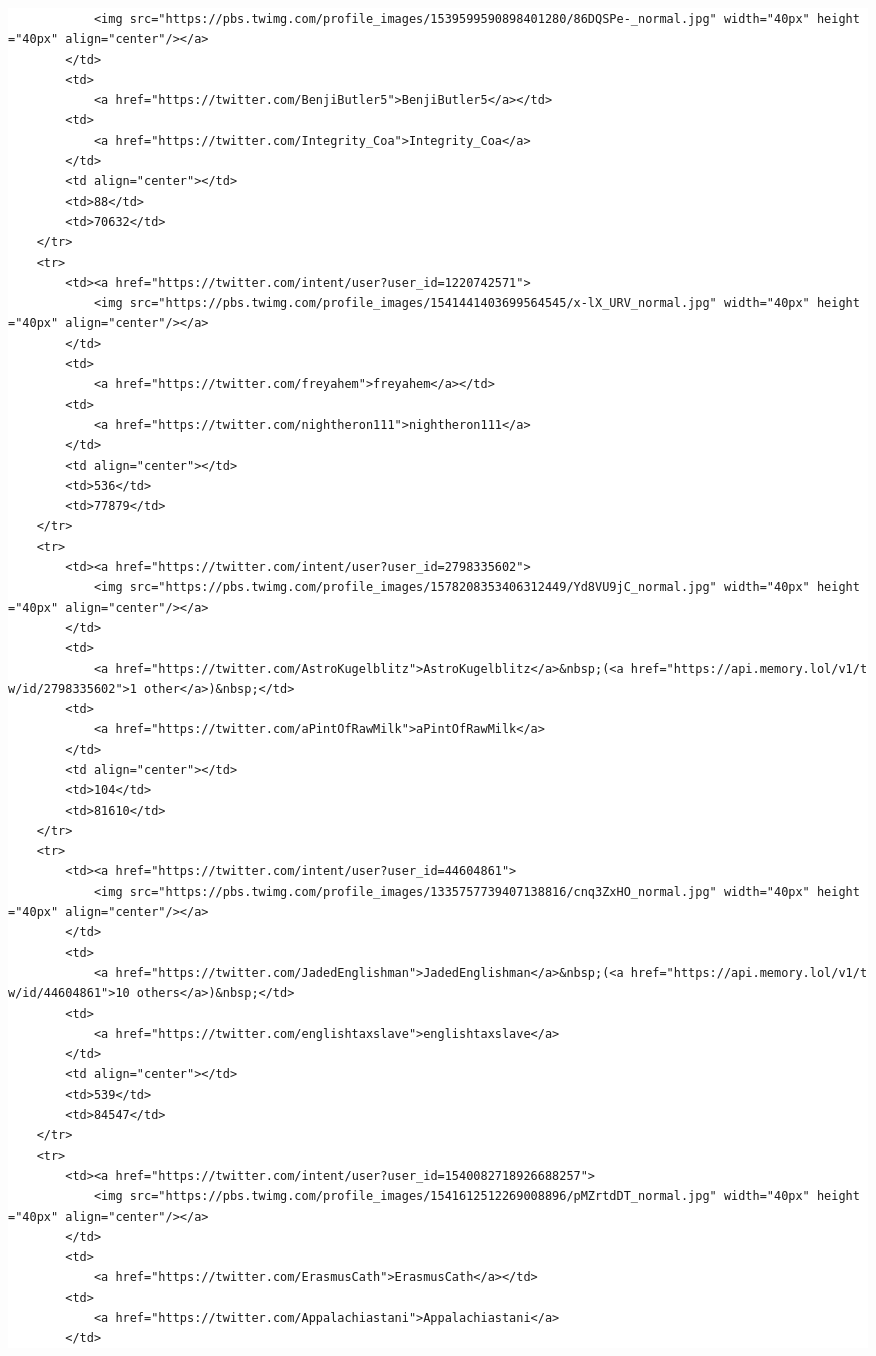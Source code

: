                 <img src="https://pbs.twimg.com/profile_images/1539599590898401280/86DQSPe-_normal.jpg" width="40px" height="40px" align="center"/></a>
            </td>
            <td>
                <a href="https://twitter.com/BenjiButler5">BenjiButler5</a></td>
            <td>
                <a href="https://twitter.com/Integrity_Coa">Integrity_Coa</a>
            </td>
            <td align="center"></td>
            <td>88</td>
            <td>70632</td>
        </tr>
        <tr>
            <td><a href="https://twitter.com/intent/user?user_id=1220742571">
                <img src="https://pbs.twimg.com/profile_images/1541441403699564545/x-lX_URV_normal.jpg" width="40px" height="40px" align="center"/></a>
            </td>
            <td>
                <a href="https://twitter.com/freyahem">freyahem</a></td>
            <td>
                <a href="https://twitter.com/nightheron111">nightheron111</a>
            </td>
            <td align="center"></td>
            <td>536</td>
            <td>77879</td>
        </tr>
        <tr>
            <td><a href="https://twitter.com/intent/user?user_id=2798335602">
                <img src="https://pbs.twimg.com/profile_images/1578208353406312449/Yd8VU9jC_normal.jpg" width="40px" height="40px" align="center"/></a>
            </td>
            <td>
                <a href="https://twitter.com/AstroKugelblitz">AstroKugelblitz</a>&nbsp;(<a href="https://api.memory.lol/v1/tw/id/2798335602">1 other</a>)&nbsp;</td>
            <td>
                <a href="https://twitter.com/aPintOfRawMilk">aPintOfRawMilk</a>
            </td>
            <td align="center"></td>
            <td>104</td>
            <td>81610</td>
        </tr>
        <tr>
            <td><a href="https://twitter.com/intent/user?user_id=44604861">
                <img src="https://pbs.twimg.com/profile_images/1335757739407138816/cnq3ZxHO_normal.jpg" width="40px" height="40px" align="center"/></a>
            </td>
            <td>
                <a href="https://twitter.com/JadedEnglishman">JadedEnglishman</a>&nbsp;(<a href="https://api.memory.lol/v1/tw/id/44604861">10 others</a>)&nbsp;</td>
            <td>
                <a href="https://twitter.com/englishtaxslave">englishtaxslave</a>
            </td>
            <td align="center"></td>
            <td>539</td>
            <td>84547</td>
        </tr>
        <tr>
            <td><a href="https://twitter.com/intent/user?user_id=1540082718926688257">
                <img src="https://pbs.twimg.com/profile_images/1541612512269008896/pMZrtdDT_normal.jpg" width="40px" height="40px" align="center"/></a>
            </td>
            <td>
                <a href="https://twitter.com/ErasmusCath">ErasmusCath</a></td>
            <td>
                <a href="https://twitter.com/Appalachiastani">Appalachiastani</a>
            </td>